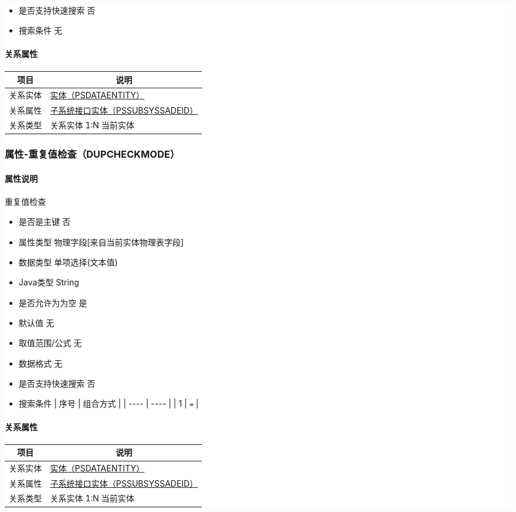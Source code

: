 - 是否支持快速搜索
否

- 搜索条件
无

#### 关系属性
| 项目 | 说明 |
| ---- | ---- |
| 关系实体 | [实体（PSDATAENTITY）](../ibizsysmodel/PSDataEntity) |
| 关系属性 | [子系统接口实体（PSSUBSYSSADEID）](../ibizsysmodel/PSDataEntity/#属性-子系统接口实体（PSSUBSYSSADEID）) |
| 关系类型 | 关系实体 1:N 当前实体 |

### 属性-重复值检查（DUPCHECKMODE）
#### 属性说明
重复值检查

- 是否是主键
否

- 属性类型
物理字段[来自当前实体物理表字段]

- 数据类型
单项选择(文本值)

- Java类型
String

- 是否允许为为空
是

- 默认值
无

- 取值范围/公式
无

- 数据格式
无

- 是否支持快速搜索
否

- 搜索条件
| 序号 | 组合方式 |
| ---- | ---- |
| 1 | `=` |

#### 关系属性
| 项目 | 说明 |
| ---- | ---- |
| 关系实体 | [实体（PSDATAENTITY）](../ibizsysmodel/PSDataEntity) |
| 关系属性 | [子系统接口实体（PSSUBSYSSADEID）](../ibizsysmodel/PSDataEntity/#属性-子系统接口实体（PSSUBSYSSADEID）) |
| 关系类型 | 关系实体 1:N 当前实体 |
